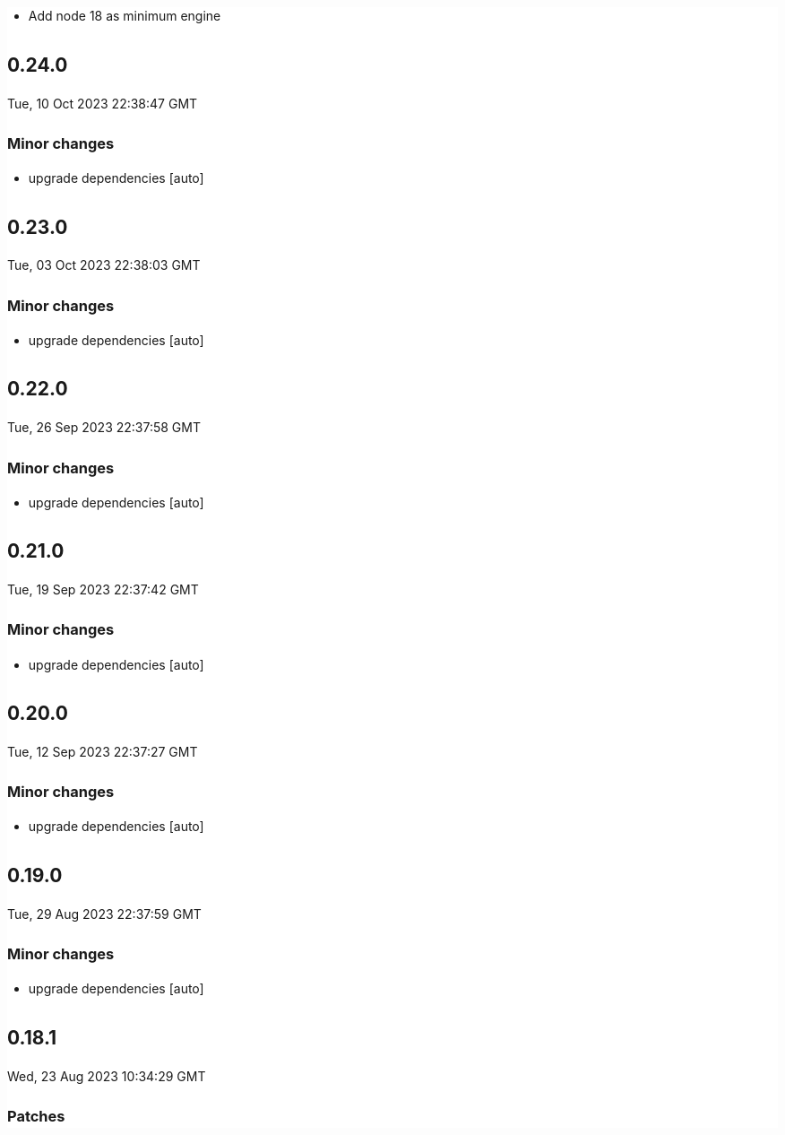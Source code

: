 - Add node 18 as minimum engine

## 0.24.0
Tue, 10 Oct 2023 22:38:47 GMT

### Minor changes

- upgrade dependencies [auto]

## 0.23.0
Tue, 03 Oct 2023 22:38:03 GMT

### Minor changes

- upgrade dependencies [auto]

## 0.22.0
Tue, 26 Sep 2023 22:37:58 GMT

### Minor changes

- upgrade dependencies [auto]

## 0.21.0
Tue, 19 Sep 2023 22:37:42 GMT

### Minor changes

- upgrade dependencies [auto]

## 0.20.0
Tue, 12 Sep 2023 22:37:27 GMT

### Minor changes

- upgrade dependencies [auto]

## 0.19.0
Tue, 29 Aug 2023 22:37:59 GMT

### Minor changes

- upgrade dependencies [auto]

## 0.18.1
Wed, 23 Aug 2023 10:34:29 GMT

### Patches
